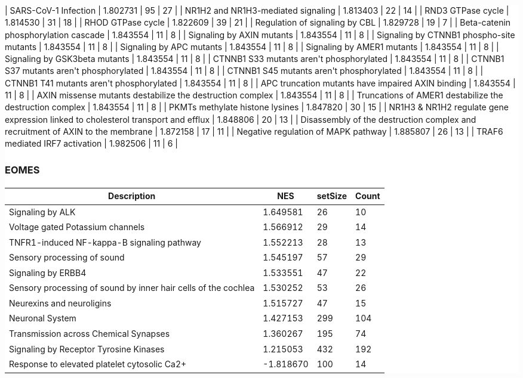 | SARS-CoV-1 Infection                                         | 1.802731  | 95      | 27    |
| NR1H2 and NR1H3-mediated signaling                           | 1.813403  | 22      | 14    |
| RND3 GTPase cycle                                            | 1.814530  | 31      | 18    |
| RHOD GTPase cycle                                            | 1.822609  | 39      | 21    |
| Regulation of signaling by CBL                               | 1.829728  | 19      | 7     |
| Beta-catenin phosphorylation cascade                         | 1.843554  | 11      | 8     |
| Signaling by AXIN mutants                                    | 1.843554  | 11      | 8     |
| Signaling by CTNNB1 phospho-site mutants                     | 1.843554  | 11      | 8     |
| Signaling by APC mutants                                     | 1.843554  | 11      | 8     |
| Signaling by AMER1 mutants                                   | 1.843554  | 11      | 8     |
| Signaling by GSK3beta mutants                                | 1.843554  | 11      | 8     |
| CTNNB1 S33 mutants aren't phosphorylated                     | 1.843554  | 11      | 8     |
| CTNNB1 S37 mutants aren't phosphorylated                     | 1.843554  | 11      | 8     |
| CTNNB1 S45 mutants aren't phosphorylated                     | 1.843554  | 11      | 8     |
| CTNNB1 T41 mutants aren't phosphorylated                     | 1.843554  | 11      | 8     |
| APC truncation mutants have impaired AXIN binding            | 1.843554  | 11      | 8     |
| AXIN missense mutants destabilize the destruction complex    | 1.843554  | 11      | 8     |
| Truncations of AMER1 destabilize the destruction complex     | 1.843554  | 11      | 8     |
| PKMTs methylate histone lysines                              | 1.847820  | 30      | 15    |
| NR1H3 & NR1H2 regulate gene expression linked to cholesterol transport and efflux | 1.848806  | 20      | 13    |
| Disassembly of the destruction complex and recruitment of AXIN to the membrane | 1.872158  | 17      | 11    |
| Negative regulation of MAPK pathway                          | 1.885807  | 26      | 13    |
| TRAF6 mediated IRF7 activation                               | 1.982506  | 11      | 6     |

### EOMES

| Description                                                  | NES       | setSize | Count |
| ------------------------------------------------------------ | --------- | ------- | ----- |
| Signaling by ALK                                             | 1.649581  | 26      | 10    |
| Voltage gated Potassium channels                             | 1.566912  | 29      | 14    |
| TNFR1-induced NF-kappa-B signaling pathway                   | 1.552213  | 28      | 13    |
| Sensory processing of sound                                  | 1.545197  | 57      | 29    |
| Signaling by ERBB4                                           | 1.533551  | 47      | 22    |
| Sensory processing of sound by inner hair cells of the cochlea | 1.530252  | 53      | 26    |
| Neurexins and neuroligins                                    | 1.515727  | 47      | 15    |
| Neuronal System                                              | 1.427153  | 299     | 104   |
| Transmission across Chemical Synapses                        | 1.360267  | 195     | 74    |
| Signaling by Receptor Tyrosine Kinases                       | 1.215053  | 432     | 192   |
| Response to elevated platelet cytosolic Ca2+                 | -1.818670 | 100     | 14    |
